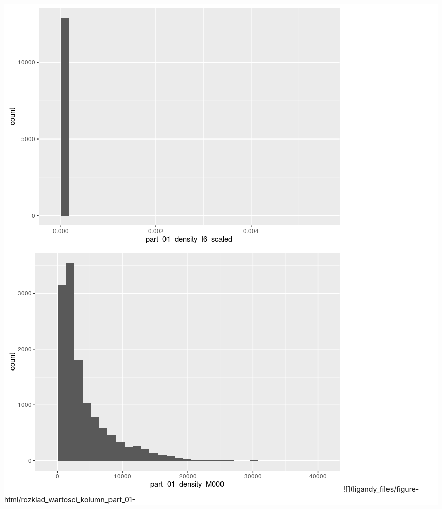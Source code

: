 ![](ligandy_files/figure-html/rozklad_wartosci_kolumn_part_01-62.png)![](ligandy_files/figure-html/rozklad_wartosci_kolumn_part_01-63.png)![](ligandy_files/figure-html/rozklad_wartosci_kolumn_part_01-